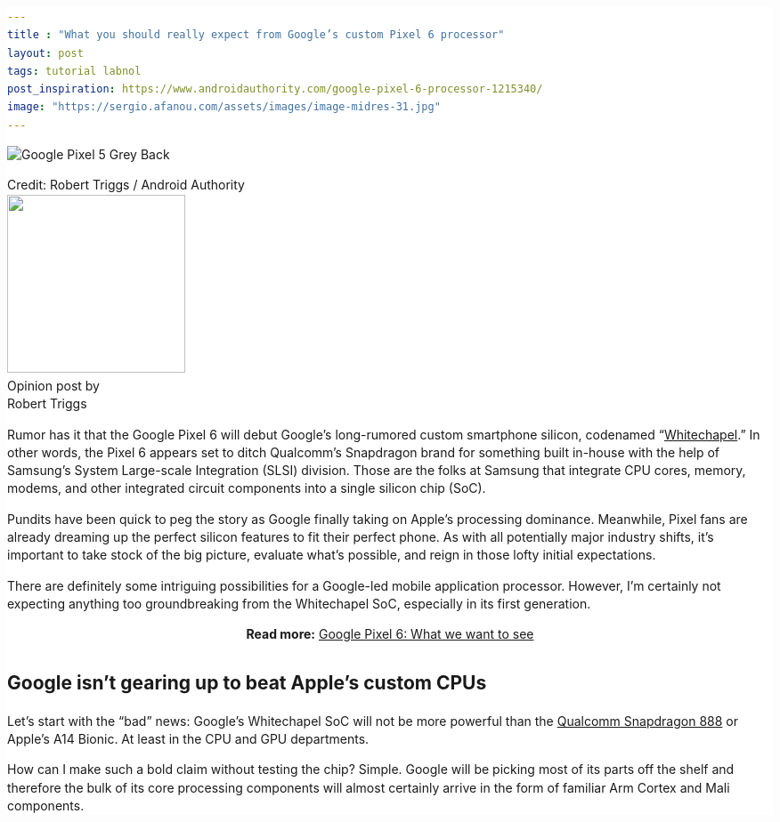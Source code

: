 ```yaml
---
title : "What you should really expect from Google’s custom Pixel 6 processor"
layout: post
tags: tutorial labnol
post_inspiration: https://www.androidauthority.com/google-pixel-6-processor-1215340/
image: "https://sergio.afanou.com/assets/images/image-midres-31.jpg"
---
```


<p><html><body><img class="size-large wp-image-1175102 noname aligncenter aa-img" title="Google Pixel 5 Grey Back" src="https://cdn57.androidauthority.net/wp-content/uploads/2020/11/Google-Pixel-5-Grey-Back-1200x675.jpg" alt="Google Pixel 5 Grey Back" width="1200" height="675" data-attachment-id="1175102" srcset="https://cdn57.androidauthority.net/wp-content/uploads/2020/11/Google-Pixel-5-Grey-Back-1200x675.jpg 1200w, https://cdn57.androidauthority.net/wp-content/uploads/2020/11/Google-Pixel-5-Grey-Back-300x170.jpg 300w, https://cdn57.androidauthority.net/wp-content/uploads/2020/11/Google-Pixel-5-Grey-Back-768x432.jpg 768w, https://cdn57.androidauthority.net/wp-content/uploads/2020/11/Google-Pixel-5-Grey-Back-16x9.jpg 16w, https://cdn57.androidauthority.net/wp-content/uploads/2020/11/Google-Pixel-5-Grey-Back-32x18.jpg 32w, https://cdn57.androidauthority.net/wp-content/uploads/2020/11/Google-Pixel-5-Grey-Back-28x16.jpg 28w, https://cdn57.androidauthority.net/wp-content/uploads/2020/11/Google-Pixel-5-Grey-Back-56x32.jpg 56w, https://cdn57.androidauthority.net/wp-content/uploads/2020/11/Google-Pixel-5-Grey-Back-64x36.jpg 64w, https://cdn57.androidauthority.net/wp-content/uploads/2020/11/Google-Pixel-5-Grey-Back-712x400.jpg 712w, https://cdn57.androidauthority.net/wp-content/uploads/2020/11/Google-Pixel-5-Grey-Back-1000x563.jpg 1000w, https://cdn57.androidauthority.net/wp-content/uploads/2020/11/Google-Pixel-5-Grey-Back-792x446.jpg 792w, https://cdn57.androidauthority.net/wp-content/uploads/2020/11/Google-Pixel-5-Grey-Back-1280x720.jpg 1280w, https://cdn57.androidauthority.net/wp-content/uploads/2020/11/Google-Pixel-5-Grey-Back-840x472.jpg 840w, https://cdn57.androidauthority.net/wp-content/uploads/2020/11/Google-Pixel-5-Grey-Back-1340x754.jpg 1340w, https://cdn57.androidauthority.net/wp-content/uploads/2020/11/Google-Pixel-5-Grey-Back-770x433.jpg 770w, https://cdn57.androidauthority.net/wp-content/uploads/2020/11/Google-Pixel-5-Grey-Back-356x200.jpg 356w, https://cdn57.androidauthority.net/wp-content/uploads/2020/11/Google-Pixel-5-Grey-Back-675x380.jpg 675w, https://cdn57.androidauthority.net/wp-content/uploads/2020/11/Google-Pixel-5-Grey-Back.jpg 1920w" sizes="(max-width: 1200px) 100vw, 1200px" /></p>
<div class="aa-img-source-credit">
<div class="aa-img-source-and-credit full">
<div class="aa-img-credit text-right"><span>Credit: </span>Robert Triggs / Android Authority</div>
</div>
</div>
<div class="aa_opinions_shortcode_wrapper"><a class="overlay-link" id="overlay-link-bypass" href="https://www.androidauthority.com/opinions/"></a><div class="aa_opinions_shortcode_image"><img alt='' src='https://secure.gravatar.com/avatar/5bffc0be35bcffd28f07b2f65779f8d9?s=200&#038;d=mm&#038;r=g' srcset='https://secure.gravatar.com/avatar/5bffc0be35bcffd28f07b2f65779f8d9?s=400&#038;d=mm&#038;r=g 2x' class='avatar avatar-200 photo' height='200' width='200' /></div><div class="aa_opinions_shortcode_text"><div class="aa_opinion_by">Opinion post by</div><div class="aa_opinion_author">Robert Triggs</div></div></div>
<p>Rumor has it that the Google Pixel 6 will debut Google&#8217;s long-rumored custom smartphone silicon, codenamed &#8220;<a href="https://www.androidauthority.com/google-pixel-6-whitechapel-1214847/" target="_blank" rel="noopener">Whitechapel</a>.&#8221; In other words, the Pixel 6 appears set to ditch Qualcomm&#8217;s Snapdragon brand for something built in-house with the help of Samsung&#8217;s System Large-scale Integration (SLSI) division. Those are the folks at Samsung that integrate CPU cores, memory, modems, and other integrated circuit components into a single silicon chip (SoC).</p>
<p>Pundits have been quick to peg the story as Google finally taking on Apple&#8217;s processing dominance. Meanwhile, Pixel fans are already dreaming up the perfect silicon features to fit their perfect phone. As with all potentially major industry shifts, it&#8217;s important to take stock of the big picture, evaluate what&#8217;s possible, and reign in those lofty initial expectations.</p>
<p>There are definitely some intriguing possibilities for a Google-led mobile application processor. However, I&#8217;m certainly not expecting anything too groundbreaking from the Whitechapel SoC, especially in its first generation.</p>
<p style="text-align: center;"><strong>Read more:</strong> <a href="https://www.androidauthority.com/google-pixel-6-1207778/" target="_blank" rel="noopener">Google Pixel 6: What we want to see</a></p>
<h2>Google isn&#8217;t gearing up to beat Apple&#8217;s custom CPUs</h2>
<p style="text-align: left;">Let&#8217;s start with the &#8220;bad&#8221; news: Google&#8217;s Whitechapel SoC will not be more powerful than the <a href="https://www.androidauthority.com/qualcomm-snapdragon-888-1179156/" target="_blank" rel="noopener">Qualcomm Snapdragon 888</a> or Apple&#8217;s A14 Bionic. At least in the CPU and GPU departments.</p>
<p>How can I make such a bold claim without testing the chip? Simple. Google will be picking most of its parts off the shelf and therefore the bulk of its core processing components will almost certainly arrive in the form of familiar Arm Cortex and Mali components.</p>
